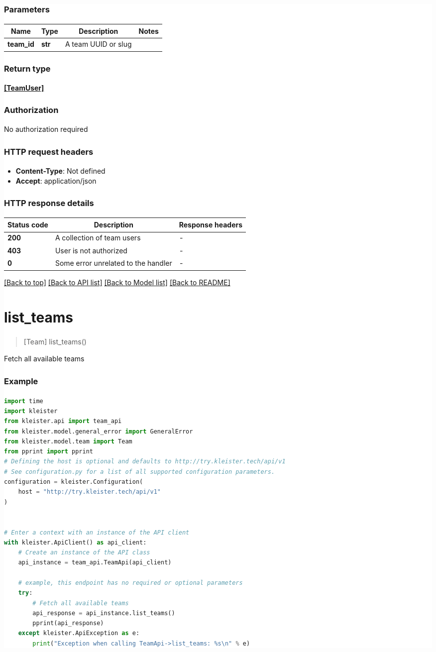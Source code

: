 
### Parameters

Name | Type | Description  | Notes
------------- | ------------- | ------------- | -------------
 **team_id** | **str**| A team UUID or slug |

### Return type

[**[TeamUser]**](TeamUser.md)

### Authorization

No authorization required

### HTTP request headers

 - **Content-Type**: Not defined
 - **Accept**: application/json


### HTTP response details

| Status code | Description | Response headers |
|-------------|-------------|------------------|
**200** | A collection of team users |  -  |
**403** | User is not authorized |  -  |
**0** | Some error unrelated to the handler |  -  |

[[Back to top]](#) [[Back to API list]](../README.md#documentation-for-api-endpoints) [[Back to Model list]](../README.md#documentation-for-models) [[Back to README]](../README.md)

# **list_teams**
> [Team] list_teams()

Fetch all available teams

### Example


```python
import time
import kleister
from kleister.api import team_api
from kleister.model.general_error import GeneralError
from kleister.model.team import Team
from pprint import pprint
# Defining the host is optional and defaults to http://try.kleister.tech/api/v1
# See configuration.py for a list of all supported configuration parameters.
configuration = kleister.Configuration(
    host = "http://try.kleister.tech/api/v1"
)


# Enter a context with an instance of the API client
with kleister.ApiClient() as api_client:
    # Create an instance of the API class
    api_instance = team_api.TeamApi(api_client)

    # example, this endpoint has no required or optional parameters
    try:
        # Fetch all available teams
        api_response = api_instance.list_teams()
        pprint(api_response)
    except kleister.ApiException as e:
        print("Exception when calling TeamApi->list_teams: %s\n" % e)
```